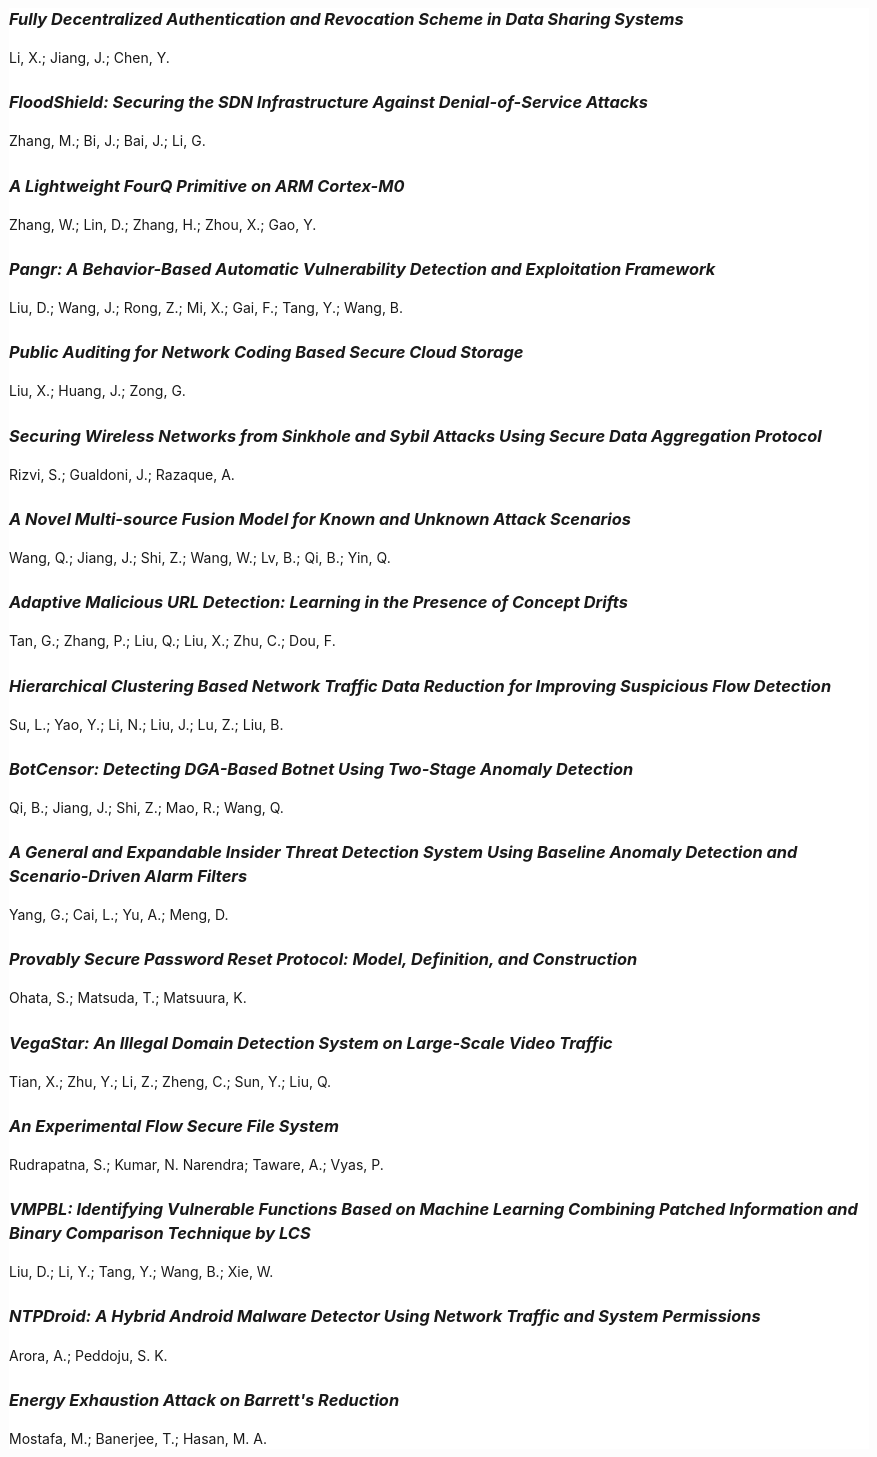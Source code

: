 ### _Fully Decentralized Authentication and Revocation Scheme in Data Sharing Systems_
Li, X.; Jiang, J.; Chen, Y.
### _FloodShield: Securing the SDN Infrastructure Against Denial-of-Service Attacks_
Zhang, M.; Bi, J.; Bai, J.; Li, G.
### _A Lightweight FourQ Primitive on ARM Cortex-M0_
Zhang, W.; Lin, D.; Zhang, H.; Zhou, X.; Gao, Y.
### _Pangr: A Behavior-Based Automatic Vulnerability Detection and Exploitation Framework_
Liu, D.; Wang, J.; Rong, Z.; Mi, X.; Gai, F.; Tang, Y.; Wang, B.
### _Public Auditing for Network Coding Based Secure Cloud Storage_
Liu, X.; Huang, J.; Zong, G.
### _Securing Wireless Networks from Sinkhole and Sybil Attacks Using Secure Data Aggregation Protocol_
Rizvi, S.; Gualdoni, J.; Razaque, A.
### _A Novel Multi-source Fusion Model for Known and Unknown Attack Scenarios_
Wang, Q.; Jiang, J.; Shi, Z.; Wang, W.; Lv, B.; Qi, B.; Yin, Q.
### _Adaptive Malicious URL Detection: Learning in the Presence of Concept Drifts_
Tan, G.; Zhang, P.; Liu, Q.; Liu, X.; Zhu, C.; Dou, F.
### _Hierarchical Clustering Based Network Traffic Data Reduction for Improving Suspicious Flow Detection_
Su, L.; Yao, Y.; Li, N.; Liu, J.; Lu, Z.; Liu, B.
### _BotCensor: Detecting DGA-Based Botnet Using Two-Stage Anomaly Detection_
Qi, B.; Jiang, J.; Shi, Z.; Mao, R.; Wang, Q.
### _A General and Expandable Insider Threat Detection System Using Baseline Anomaly Detection and Scenario-Driven Alarm Filters_
Yang, G.; Cai, L.; Yu, A.; Meng, D.
### _Provably Secure Password Reset Protocol: Model, Definition, and Construction_
Ohata, S.; Matsuda, T.; Matsuura, K.
### _VegaStar: An Illegal Domain Detection System on Large-Scale Video Traffic_
Tian, X.; Zhu, Y.; Li, Z.; Zheng, C.; Sun, Y.; Liu, Q.
### _An Experimental Flow Secure File System_
Rudrapatna, S.; Kumar, N. Narendra; Taware, A.; Vyas, P.
### _VMPBL: Identifying Vulnerable Functions Based on Machine Learning Combining Patched Information and Binary Comparison Technique by LCS_
Liu, D.; Li, Y.; Tang, Y.; Wang, B.; Xie, W.
### _NTPDroid: A Hybrid Android Malware Detector Using Network Traffic and System Permissions_
Arora, A.; Peddoju, S. K.
### _Energy Exhaustion Attack on Barrett's Reduction_
Mostafa, M.; Banerjee, T.; Hasan, M. A.